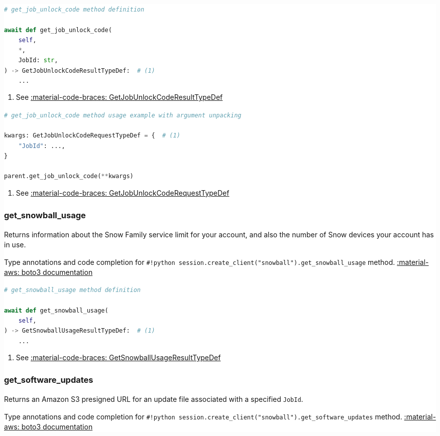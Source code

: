 ```python
# get_job_unlock_code method definition

await def get_job_unlock_code(
    self,
    *,
    JobId: str,
) -> GetJobUnlockCodeResultTypeDef:  # (1)
    ...
```

1. See [:material-code-braces: GetJobUnlockCodeResultTypeDef](./type_defs.md#getjobunlockcoderesulttypedef) 


```python
# get_job_unlock_code method usage example with argument unpacking

kwargs: GetJobUnlockCodeRequestTypeDef = {  # (1)
    "JobId": ...,
}

parent.get_job_unlock_code(**kwargs)
```

1. See [:material-code-braces: GetJobUnlockCodeRequestTypeDef](./type_defs.md#getjobunlockcoderequesttypedef) 

### get\_snowball\_usage

Returns information about the Snow Family service limit for your account, and
also the number of Snow devices your account has in use.

Type annotations and code completion for `#!python session.create_client("snowball").get_snowball_usage` method.
[:material-aws: boto3 documentation](https://boto3.amazonaws.com/v1/documentation/api/latest/reference/services/snowball/client/get_snowball_usage.html)

```python
# get_snowball_usage method definition

await def get_snowball_usage(
    self,
) -> GetSnowballUsageResultTypeDef:  # (1)
    ...
```

1. See [:material-code-braces: GetSnowballUsageResultTypeDef](./type_defs.md#getsnowballusageresulttypedef) 

### get\_software\_updates

Returns an Amazon S3 presigned URL for an update file associated with a
specified <code>JobId</code>.

Type annotations and code completion for `#!python session.create_client("snowball").get_software_updates` method.
[:material-aws: boto3 documentation](https://boto3.amazonaws.com/v1/documentation/api/latest/reference/services/snowball/client/get_software_updates.html)
